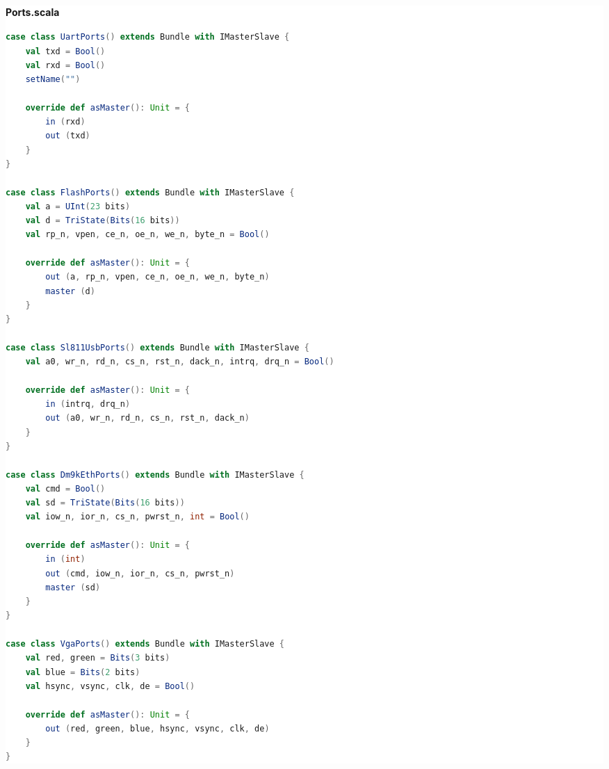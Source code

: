 **Ports.scala**

```scala
case class UartPorts() extends Bundle with IMasterSlave {
    val txd = Bool()
    val rxd = Bool()
    setName("")

    override def asMaster(): Unit = {
        in (rxd)
        out (txd)
    }
}

case class FlashPorts() extends Bundle with IMasterSlave {
    val a = UInt(23 bits)
    val d = TriState(Bits(16 bits))
    val rp_n, vpen, ce_n, oe_n, we_n, byte_n = Bool()

    override def asMaster(): Unit = {
        out (a, rp_n, vpen, ce_n, oe_n, we_n, byte_n)
        master (d)
    }
}

case class Sl811UsbPorts() extends Bundle with IMasterSlave {
    val a0, wr_n, rd_n, cs_n, rst_n, dack_n, intrq, drq_n = Bool()

    override def asMaster(): Unit = {
        in (intrq, drq_n)
        out (a0, wr_n, rd_n, cs_n, rst_n, dack_n)
    }
}

case class Dm9kEthPorts() extends Bundle with IMasterSlave {
    val cmd = Bool()
    val sd = TriState(Bits(16 bits))
    val iow_n, ior_n, cs_n, pwrst_n, int = Bool()

    override def asMaster(): Unit = {
        in (int)
        out (cmd, iow_n, ior_n, cs_n, pwrst_n)
        master (sd)
    }
}

case class VgaPorts() extends Bundle with IMasterSlave {
    val red, green = Bits(3 bits)
    val blue = Bits(2 bits)
    val hsync, vsync, clk, de = Bool()

    override def asMaster(): Unit = {
        out (red, green, blue, hsync, vsync, clk, de)
    }
}
```
